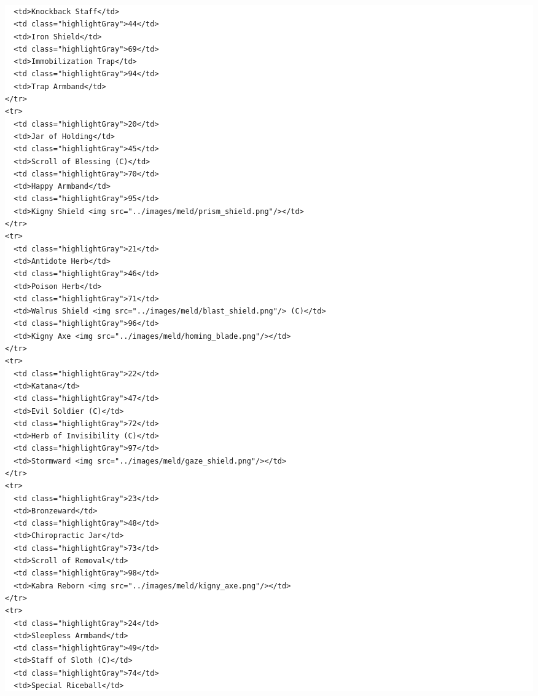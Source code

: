       <td>Knockback Staff</td>
      <td class="highlightGray">44</td>
      <td>Iron Shield</td>
      <td class="highlightGray">69</td>
      <td>Immobilization Trap</td>
      <td class="highlightGray">94</td>
      <td>Trap Armband</td>
    </tr>
    <tr>
      <td class="highlightGray">20</td>
      <td>Jar of Holding</td>
      <td class="highlightGray">45</td>
      <td>Scroll of Blessing (C)</td>
      <td class="highlightGray">70</td>
      <td>Happy Armband</td>
      <td class="highlightGray">95</td>
      <td>Kigny Shield <img src="../images/meld/prism_shield.png"/></td>
    </tr>
    <tr>
      <td class="highlightGray">21</td>
      <td>Antidote Herb</td>
      <td class="highlightGray">46</td>
      <td>Poison Herb</td>
      <td class="highlightGray">71</td>
      <td>Walrus Shield <img src="../images/meld/blast_shield.png"/> (C)</td>
      <td class="highlightGray">96</td>
      <td>Kigny Axe <img src="../images/meld/homing_blade.png"/></td>
    </tr>
    <tr>
      <td class="highlightGray">22</td>
      <td>Katana</td>
      <td class="highlightGray">47</td>
      <td>Evil Soldier (C)</td>
      <td class="highlightGray">72</td>
      <td>Herb of Invisibility (C)</td>
      <td class="highlightGray">97</td>
      <td>Stormward <img src="../images/meld/gaze_shield.png"/></td>
    </tr>
    <tr>
      <td class="highlightGray">23</td>
      <td>Bronzeward</td>
      <td class="highlightGray">48</td>
      <td>Chiropractic Jar</td>
      <td class="highlightGray">73</td>
      <td>Scroll of Removal</td>
      <td class="highlightGray">98</td>
      <td>Kabra Reborn <img src="../images/meld/kigny_axe.png"/></td>
    </tr>
    <tr>
      <td class="highlightGray">24</td>
      <td>Sleepless Armband</td>
      <td class="highlightGray">49</td>
      <td>Staff of Sloth (C)</td>
      <td class="highlightGray">74</td>
      <td>Special Riceball</td>